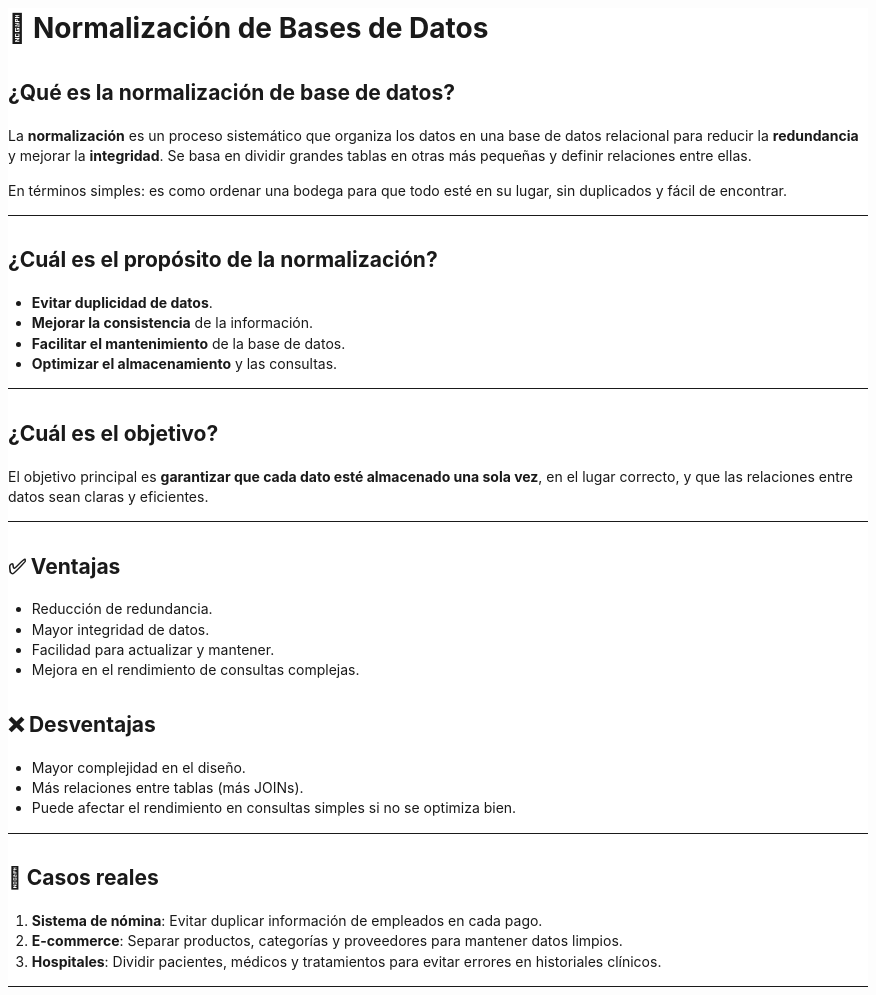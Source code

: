 # 📘 Normalización de Bases de Datos

## ¿Qué es la normalización de base de datos?

La **normalización** es un proceso sistemático que organiza los datos en una base de datos relacional para reducir la **redundancia** y mejorar la **integridad**. Se basa en dividir grandes tablas en otras más pequeñas y definir relaciones entre ellas.

En términos simples: es como ordenar una bodega para que todo esté en su lugar, sin duplicados y fácil de encontrar.

---

## ¿Cuál es el propósito de la normalización?

- **Evitar duplicidad de datos**.
- **Mejorar la consistencia** de la información.
- **Facilitar el mantenimiento** de la base de datos.
- **Optimizar el almacenamiento** y las consultas.

---

## ¿Cuál es el objetivo?

El objetivo principal es **garantizar que cada dato esté almacenado una sola vez**, en el lugar correcto, y que las relaciones entre datos sean claras y eficientes.

---

## ✅ Ventajas

- Reducción de redundancia.
- Mayor integridad de datos.
- Facilidad para actualizar y mantener.
- Mejora en el rendimiento de consultas complejas.

## ❌ Desventajas

- Mayor complejidad en el diseño.
- Más relaciones entre tablas (más JOINs).
- Puede afectar el rendimiento en consultas simples si no se optimiza bien.

---

## 🧩 Casos reales

1. **Sistema de nómina**: Evitar duplicar información de empleados en cada pago.
2. **E-commerce**: Separar productos, categorías y proveedores para mantener datos limpios.
3. **Hospitales**: Dividir pacientes, médicos y tratamientos para evitar errores en historiales clínicos.

---